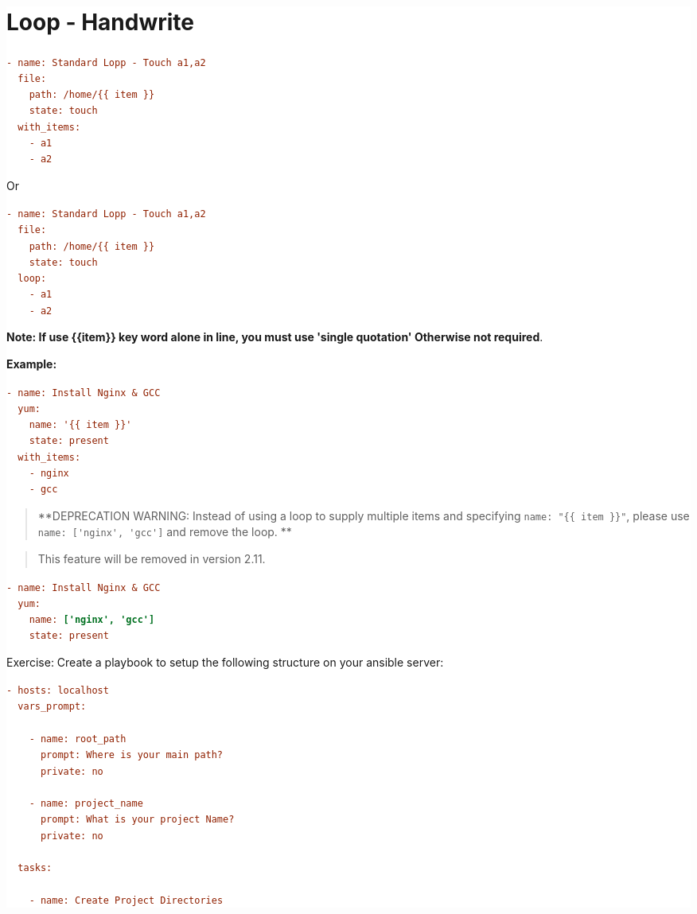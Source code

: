 

# Loop - Handwrite 

```ini
- name: Standard Lopp - Touch a1,a2
  file:
    path: /home/{{ item }}
    state: touch
  with_items:
    - a1
    - a2
```

Or

```ini
- name: Standard Lopp - Touch a1,a2
  file:
    path: /home/{{ item }}
    state: touch
  loop:
    - a1
    - a2
```

**Note: If use {{item}} key word alone in line,  you must use 'single quotation' Otherwise not required**.

**Example:**

```ini
- name: Install Nginx & GCC
  yum: 
    name: '{{ item }}'
    state: present
  with_items:
    - nginx
    - gcc
```

> **DEPRECATION WARNING: Instead of using a loop to supply multiple items and
>  specifying `name: "{{ item }}"`, please use `name: ['nginx', 'gcc']` and remove the loop. **

> This feature will be removed in version 2.11. 

```ini
- name: Install Nginx & GCC
  yum: 
    name: ['nginx', 'gcc']
    state: present
```

Exercise: Create a playbook to setup the following structure on your ansible server:

```ini
- hosts: localhost
  vars_prompt:

    - name: root_path
      prompt: Where is your main path?
      private: no

    - name: project_name
      prompt: What is your project Name?
      private: no

  tasks:
  
    - name: Create Project Directories
```